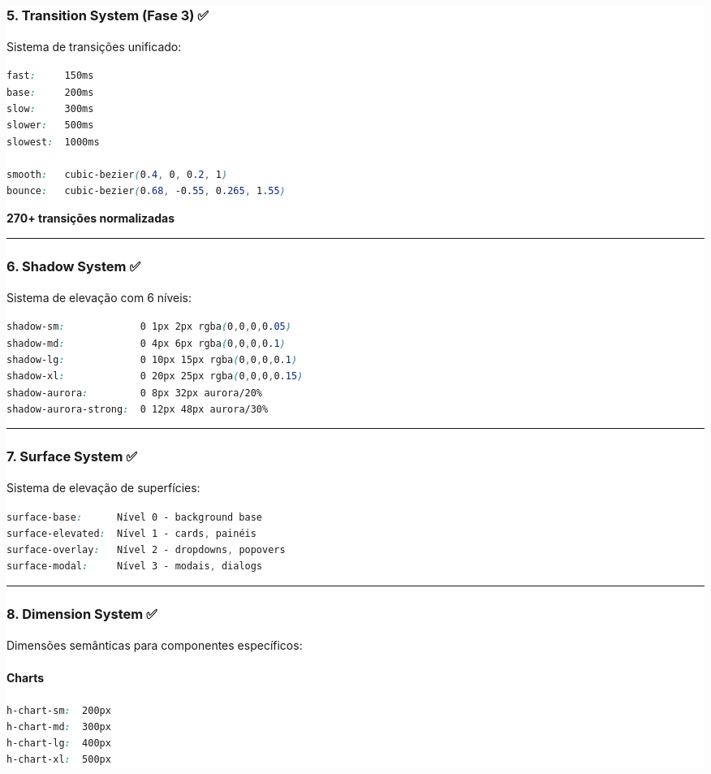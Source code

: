 ### 5. **Transition System** (Fase 3) ✅

Sistema de transições unificado:

```css
fast:     150ms
base:     200ms
slow:     300ms
slower:   500ms
slowest:  1000ms

smooth:   cubic-bezier(0.4, 0, 0.2, 1)
bounce:   cubic-bezier(0.68, -0.55, 0.265, 1.55)
```

**270+ transições normalizadas**

---

### 6. **Shadow System** ✅

Sistema de elevação com 6 níveis:

```css
shadow-sm:             0 1px 2px rgba(0,0,0,0.05)
shadow-md:             0 4px 6px rgba(0,0,0,0.1)
shadow-lg:             0 10px 15px rgba(0,0,0,0.1)
shadow-xl:             0 20px 25px rgba(0,0,0,0.15)
shadow-aurora:         0 8px 32px aurora/20%
shadow-aurora-strong:  0 12px 48px aurora/30%
```

---

### 7. **Surface System** ✅

Sistema de elevação de superfícies:

```css
surface-base:      Nível 0 - background base
surface-elevated:  Nível 1 - cards, painéis
surface-overlay:   Nível 2 - dropdowns, popovers
surface-modal:     Nível 3 - modais, dialogs
```

---

### 8. **Dimension System** ✅

Dimensões semânticas para componentes específicos:

#### Charts
```css
h-chart-sm:  200px
h-chart-md:  300px
h-chart-lg:  400px
h-chart-xl:  500px
```
